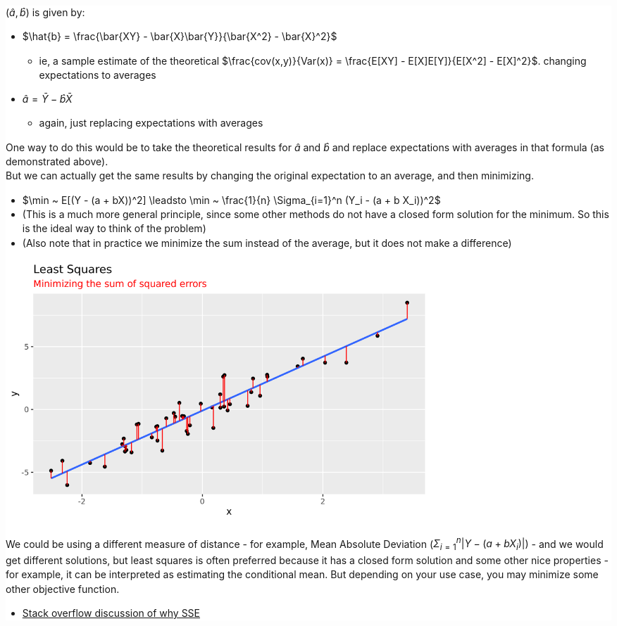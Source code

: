 $(\hat{a}, \hat{b})$ is given by:  

- $\hat{b} = \frac{\bar{XY} - \bar{X}\bar{Y}}{\bar{X^2} - \bar{X}^2}$
    - ie, a sample estimate of the theoretical $\frac{cov(x,y)}{Var(x)} = \frac{E[XY] - E[X]E[Y]}{E[X^2] - E[X]^2}$. changing expectations to averages


- $\hat{a} = \bar{Y} - \hat{b}\bar{X}$
    - again, just replacing expectations with averages

One way to do this would be to take the theoretical results for $\hat{a}$ and $\hat{b}$ and replace expectations with averages in that formula (as demonstrated above).  
But we can actually get the same results by changing the original expectation to an average, and then minimizing.  
- $\min ~ E[(Y - (a + bX))^2] \leadsto \min ~ \frac{1}{n} \Sigma_{i=1}^n (Y_i - (a + b X_i))^2$
- (This is a much more general principle, since some other methods do not have a closed form solution for the minimum. So this is the ideal way to think of the problem)
- (Also note that in practice we minimize the sum instead of the average, but it does not make a difference)

<img src="./assets/minimize_ssr.png" width="70%">
  
  
  
We could be using a different measure of distance - for example, Mean Absolute Deviation ($\Sigma_{i=1}^n |Y - (a+bX_i)|$) - and we would get different solutions, but least squares is often preferred because it has a closed form solution and some other nice properties - for example, it can be interpreted as estimating the conditional mean. But depending on your use case, you may minimize some other objective function.  
-  [Stack overflow discussion of why SSE](https://stats.stackexchange.com/questions/135103/why-do-we-usually-choose-to-minimize-the-sum-of-square-errors-sse-when-fitting)  
